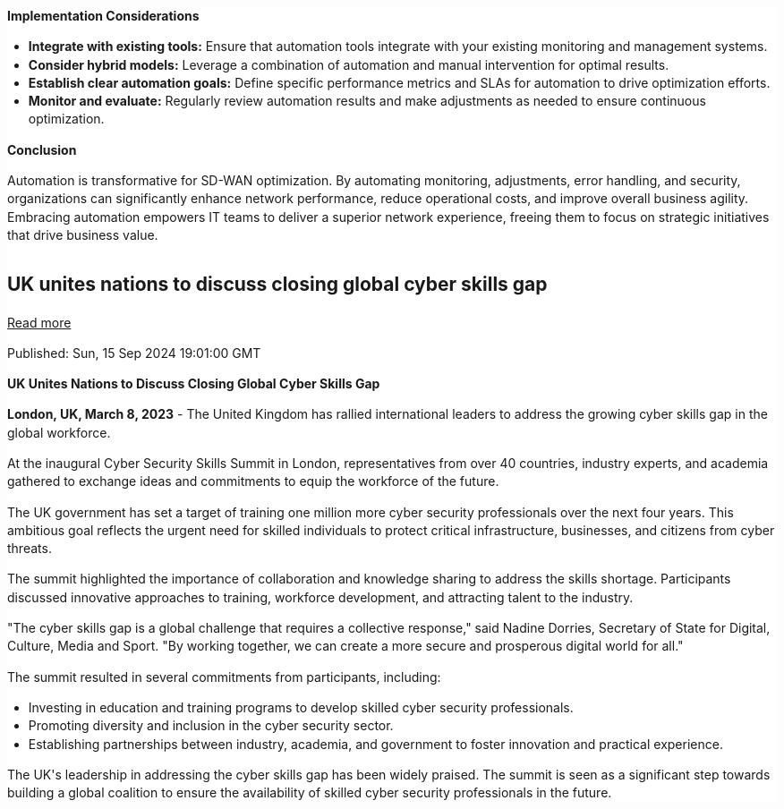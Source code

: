 **Implementation Considerations**

* **Integrate with existing tools:** Ensure that automation tools integrate with your existing monitoring and management systems.
* **Consider hybrid models:** Leverage a combination of automation and manual intervention for optimal results.
* **Establish clear automation goals:** Define specific performance metrics and SLAs for automation to drive optimization efforts.
* **Monitor and evaluate:** Regularly review automation results and make adjustments as needed to ensure continuous optimization.

**Conclusion**

Automation is transformative for SD-WAN optimization. By automating monitoring, adjustments, error handling, and security, organizations can significantly enhance network performance, reduce operational costs, and improve overall business agility. Embracing automation empowers IT teams to deliver a superior network experience, freeing them to focus on strategic initiatives that drive business value.

## UK unites nations to discuss closing global cyber skills gap
[Read more](https://www.computerweekly.com/news/366610401/UK-unites-nations-to-discuss-closing-global-cyber-skills-gap)

Published: Sun, 15 Sep 2024 19:01:00 GMT

**UK Unites Nations to Discuss Closing Global Cyber Skills Gap**

**London, UK, March 8, 2023** - The United Kingdom has rallied international leaders to address the growing cyber skills gap in the global workforce.

At the inaugural Cyber Security Skills Summit in London, representatives from over 40 countries, industry experts, and academia gathered to exchange ideas and commitments to equip the workforce of the future.

The UK government has set a target of training one million more cyber security professionals over the next four years. This ambitious goal reflects the urgent need for skilled individuals to protect critical infrastructure, businesses, and citizens from cyber threats.

The summit highlighted the importance of collaboration and knowledge sharing to address the skills shortage. Participants discussed innovative approaches to training, workforce development, and attracting talent to the industry.

"The cyber skills gap is a global challenge that requires a collective response," said Nadine Dorries, Secretary of State for Digital, Culture, Media and Sport. "By working together, we can create a more secure and prosperous digital world for all."

The summit resulted in several commitments from participants, including:

* Investing in education and training programs to develop skilled cyber security professionals.
* Promoting diversity and inclusion in the cyber security sector.
* Establishing partnerships between industry, academia, and government to foster innovation and practical experience.

The UK's leadership in addressing the cyber skills gap has been widely praised. The summit is seen as a significant step towards building a global coalition to ensure the availability of skilled cyber security professionals in the future.
